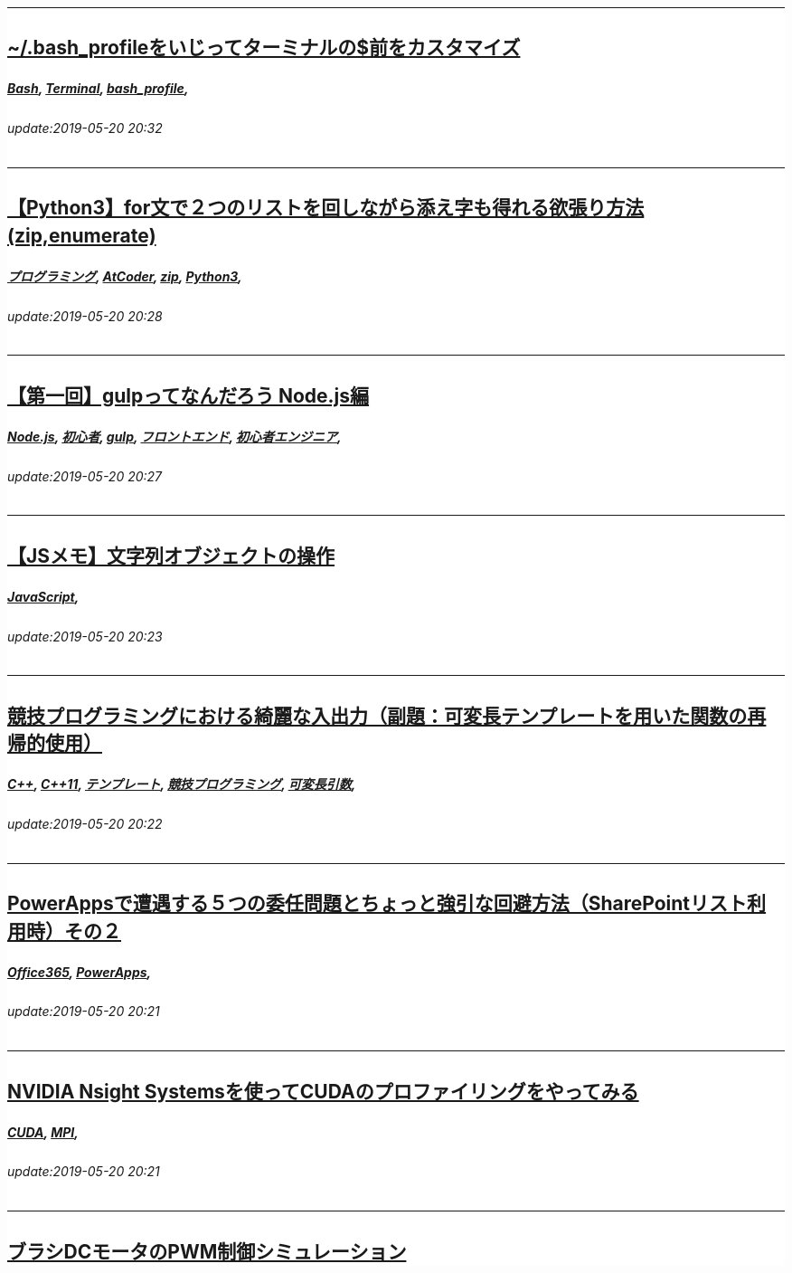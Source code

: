 
---
## [~/.bash_profileをいじってターミナルの$前をカスタマイズ](https://qiita.com/Cesaroshun/items/c41e7eab30306e6cfc1e)
##### [Bash](https://qiita.com/tags/Bash), [Terminal](https://qiita.com/tags/Terminal), [bash_profile](https://qiita.com/tags/bash_profile), 
###### update:2019-05-20 20:32
---
## [【Python3】for文で２つのリストを回しながら添え字も得れる欲張り方法(zip,enumerate)](https://qiita.com/petite-etoile/items/fd3d566e54e3f349fb45)
##### [プログラミング](https://qiita.com/tags/プログラミング), [AtCoder](https://qiita.com/tags/AtCoder), [zip](https://qiita.com/tags/zip), [Python3](https://qiita.com/tags/Python3), 
###### update:2019-05-20 20:28
---
## [【第一回】gulpってなんだろう Node.js編](https://qiita.com/ex_4ever/items/47bf7bdcc3496b57a1d7)
##### [Node.js](https://qiita.com/tags/Node.js), [初心者](https://qiita.com/tags/初心者), [gulp](https://qiita.com/tags/gulp), [フロントエンド](https://qiita.com/tags/フロントエンド), [初心者エンジニア](https://qiita.com/tags/初心者エンジニア), 
###### update:2019-05-20 20:27
---
## [【JSメモ】文字列オブジェクトの操作](https://qiita.com/tktktktk/items/834709f22da1c8823ee0)
##### [JavaScript](https://qiita.com/tags/JavaScript), 
###### update:2019-05-20 20:23
---
## [競技プログラミングにおける綺麗な入出力（副題：可変長テンプレートを用いた関数の再帰的使用）](https://qiita.com/fockl/items/bd7a53bd3534664d8fb9)
##### [C++](https://qiita.com/tags/C++), [C++11](https://qiita.com/tags/C++11), [テンプレート](https://qiita.com/tags/テンプレート), [競技プログラミング](https://qiita.com/tags/競技プログラミング), [可変長引数](https://qiita.com/tags/可変長引数), 
###### update:2019-05-20 20:22
---
## [PowerAppsで遭遇する５つの委任問題とちょっと強引な回避方法（SharePointリスト利用時）その２](https://qiita.com/KodamaJn/items/148eb21be6fd0f31951c)
##### [Office365](https://qiita.com/tags/Office365), [PowerApps](https://qiita.com/tags/PowerApps), 
###### update:2019-05-20 20:21
---
## [NVIDIA Nsight Systemsを使ってCUDAのプロファイリングをやってみる](https://qiita.com/shu65/items/9807c4daa442d19684cf)
##### [CUDA](https://qiita.com/tags/CUDA), [MPI](https://qiita.com/tags/MPI), 
###### update:2019-05-20 20:21
---
## [ブラシDCモータのPWM制御シミュレーション ](https://qiita.com/lvtrcAltPrssn/items/739095679cd43100e5ff)
